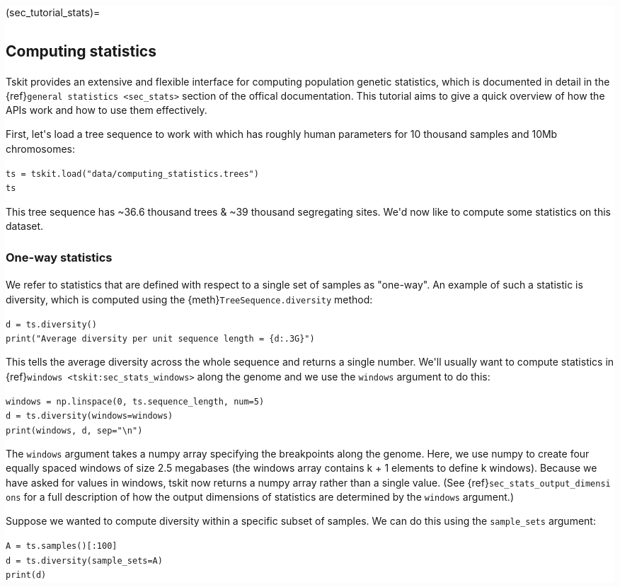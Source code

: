 
(sec_tutorial_stats)=

## Computing statistics

Tskit provides an extensive and flexible interface for computing population
genetic statistics, which is documented in detail in the
{ref}`general statistics <sec_stats>` section of the offical documentation.
This tutorial aims to give a quick overview of how the APIs work and how to use
them effectively.

First, let's load a tree sequence to work with which has roughly human
parameters for 10 thousand samples and 10Mb chromosomes:

```{code-cell} ipython3
ts = tskit.load("data/computing_statistics.trees")
ts
```

This tree sequence has ~36.6 thousand trees & ~39 thousand segregating sites.
We'd now like to compute some statistics on this dataset.

### One-way statistics

We refer to statistics that are defined with respect to a single set of
samples as "one-way". An example of such a statistic is diversity, which
is computed using the {meth}`TreeSequence.diversity` method:

```{code-cell} ipython3
d = ts.diversity()
print("Average diversity per unit sequence length = {d:.3G}")
```

This tells the average diversity across the whole sequence and returns a single
number. We'll usually want to compute statistics in
{ref}`windows <tskit:sec_stats_windows>` along the genome and we
use the ``windows`` argument to do this:

```{code-cell} ipython3
windows = np.linspace(0, ts.sequence_length, num=5)
d = ts.diversity(windows=windows)
print(windows, d, sep="\n")
```

The ``windows`` argument takes a numpy array specifying the breakpoints
along the genome. Here, we use numpy to create four equally spaced windows
of size 2.5 megabases (the windows array contains k + 1 elements to define
k windows). Because we have asked for values in windows, tskit now returns
a numpy array rather than a single value. (See
{ref}`sec_stats_output_dimensions` for a full description of how the output
dimensions of statistics are determined by the ``windows`` argument.)

Suppose we wanted to compute diversity within a specific subset of samples.
We can do this using the ``sample_sets`` argument:

```{code-cell} ipython3
A = ts.samples()[:100]
d = ts.diversity(sample_sets=A)
print(d)
```
